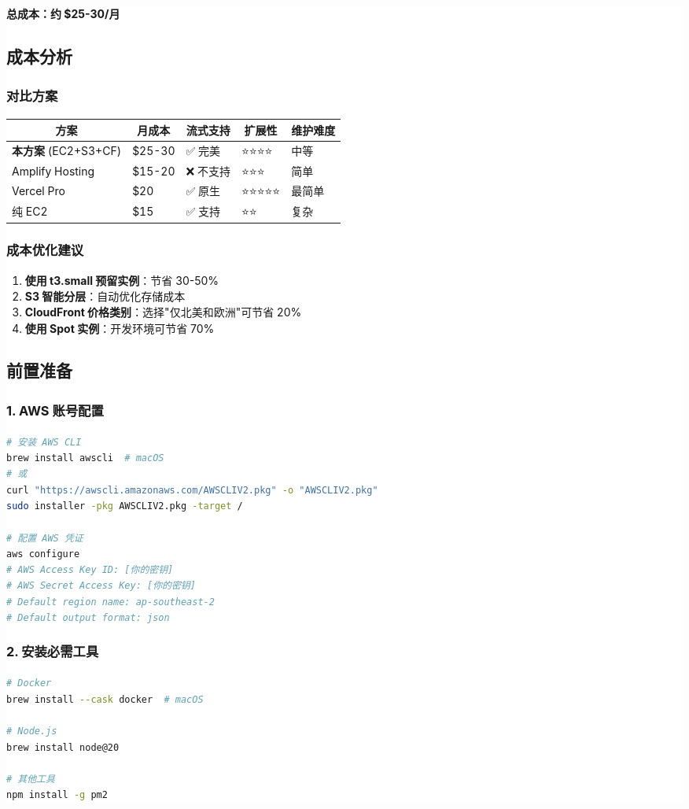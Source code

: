 **总成本：约 $25-30/月**

## 成本分析

### 对比方案

| 方案                   | 月成本 | 流式支持  | 扩展性     | 维护难度 |
| ---------------------- | ------ | --------- | ---------- | -------- |
| **本方案** (EC2+S3+CF) | $25-30 | ✅ 完美   | ⭐⭐⭐⭐   | 中等     |
| Amplify Hosting        | $15-20 | ❌ 不支持 | ⭐⭐⭐     | 简单     |
| Vercel Pro             | $20    | ✅ 原生   | ⭐⭐⭐⭐⭐ | 最简单   |
| 纯 EC2                 | $15    | ✅ 支持   | ⭐⭐       | 复杂     |

### 成本优化建议

1. **使用 t3.small 预留实例**：节省 30-50%
2. **S3 智能分层**：自动优化存储成本
3. **CloudFront 价格类别**：选择"仅北美和欧洲"可节省 20%
4. **使用 Spot 实例**：开发环境可节省 70%

## 前置准备

### 1. AWS 账号配置

```bash
# 安装 AWS CLI
brew install awscli  # macOS
# 或
curl "https://awscli.amazonaws.com/AWSCLIV2.pkg" -o "AWSCLIV2.pkg"
sudo installer -pkg AWSCLIV2.pkg -target /

# 配置 AWS 凭证
aws configure
# AWS Access Key ID: [你的密钥]
# AWS Secret Access Key: [你的密钥]
# Default region name: ap-southeast-2
# Default output format: json
```

### 2. 安装必需工具

```bash
# Docker
brew install --cask docker  # macOS

# Node.js
brew install node@20

# 其他工具
npm install -g pm2
```
